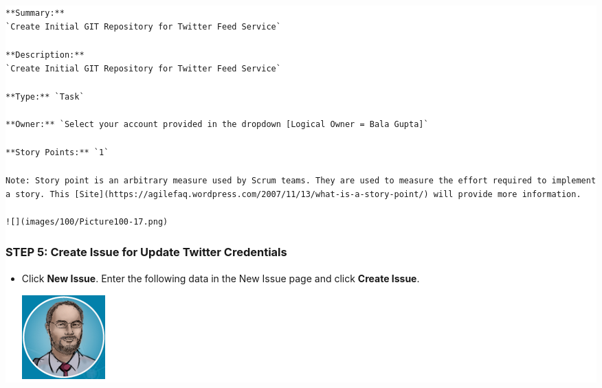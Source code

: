     **Summary:**
    `Create Initial GIT Repository for Twitter Feed Service`

    **Description:**
    `Create Initial GIT Repository for Twitter Feed Service`

    **Type:** `Task`

    **Owner:** `Select your account provided in the dropdown [Logical Owner = Bala Gupta]`

    **Story Points:** `1`

    Note: Story point is an arbitrary measure used by Scrum teams. They are used to measure the effort required to implement a story. This [Site](https://agilefaq.wordpress.com/2007/11/13/what-is-a-story-point/) will provide more information. 

    ![](images/100/Picture100-17.png)

### **STEP 5**: Create Issue for Update Twitter Credentials

- Click **New Issue**. Enter the following data in the New Issue page and click **Create Issue**.

    ![](images/bala.png)
